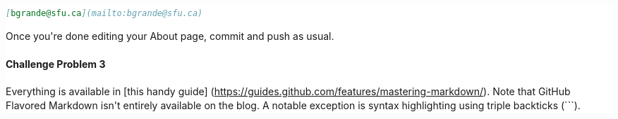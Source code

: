 ```markdown
[bgrande@sfu.ca](mailto:bgrande@sfu.ca)
```

Once you're done editing your About page, commit and push as usual. 

#### Challenge Problem 3

Everything is available in [this handy guide]
(https://guides.github.com/features/mastering-markdown/). Note that 
GitHub Flavored Markdown isn't entirely available on the blog. A notable
exception is syntax highlighting using triple backticks (```). 

